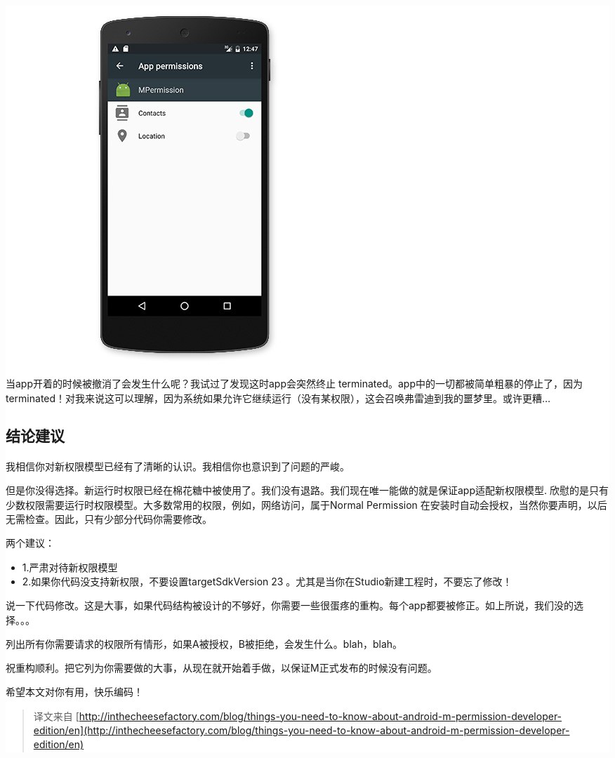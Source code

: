 ![](1/11.jpg)

当app开着的时候被撤消了会发生什么呢？我试过了发现这时app会突然终止 terminated。app中的一切都被简单粗暴的停止了，因为terminated！对我来说这可以理解，因为系统如果允许它继续运行（没有某权限），这会召唤弗雷迪到我的噩梦里。或许更糟…

## 结论建议

我相信你对新权限模型已经有了清晰的认识。我相信你也意识到了问题的严峻。

但是你没得选择。新运行时权限已经在棉花糖中被使用了。我们没有退路。我们现在唯一能做的就是保证app适配新权限模型.
欣慰的是只有少数权限需要运行时权限模型。大多数常用的权限，例如，网络访问，属于Normal Permission 在安装时自动会授权，当然你要声明，以后无需检查。因此，只有少部分代码你需要修改。

两个建议：

* 1.严肃对待新权限模型
* 2.如果你代码没支持新权限，不要设置targetSdkVersion 23 。尤其是当你在Studio新建工程时，不要忘了修改！

说一下代码修改。这是大事，如果代码结构被设计的不够好，你需要一些很蛋疼的重构。每个app都要被修正。如上所说，我们没的选择。。。

列出所有你需要请求的权限所有情形，如果A被授权，B被拒绝，会发生什么。blah，blah。

祝重构顺利。把它列为你需要做的大事，从现在就开始着手做，以保证M正式发布的时候没有问题。

希望本文对你有用，快乐编码！

> 译文来自 [http://inthecheesefactory.com/blog/things-you-need-to-know-about-android-m-permission-developer-edition/en](http://inthecheesefactory.com/blog/things-you-need-to-know-about-android-m-permission-developer-edition/en)